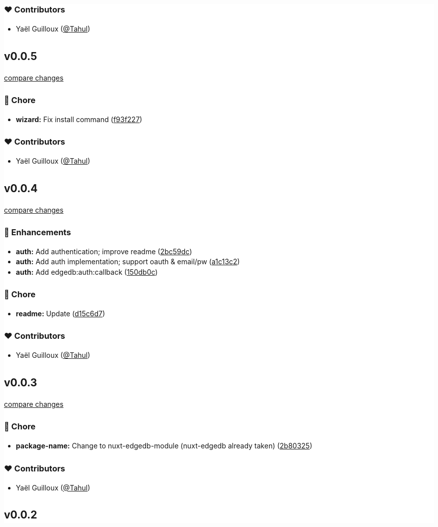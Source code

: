 ### ❤️ Contributors

- Yaël Guilloux ([@Tahul](http://github.com/Tahul))

## v0.0.5

[compare changes](https://github.com/tahul/nuxt-edgedb/compare/v0.0.4...v0.0.5)

### 🏡 Chore

- **wizard:** Fix install command ([f93f227](https://github.com/tahul/nuxt-edgedb/commit/f93f227))

### ❤️ Contributors

- Yaël Guilloux ([@Tahul](http://github.com/Tahul))

## v0.0.4

[compare changes](https://github.com/tahul/nuxt-edgedb/compare/v0.0.3...v0.0.4)

### 🚀 Enhancements

- **auth:** Add authentication; improve readme ([2bc59dc](https://github.com/tahul/nuxt-edgedb/commit/2bc59dc))
- **auth:** Add auth implementation; support oauth & email/pw ([a1c13c2](https://github.com/tahul/nuxt-edgedb/commit/a1c13c2))
- **auth:** Add edgedb:auth:callback ([150db0c](https://github.com/tahul/nuxt-edgedb/commit/150db0c))

### 🏡 Chore

- **readme:** Update ([d15c6d7](https://github.com/tahul/nuxt-edgedb/commit/d15c6d7))

### ❤️ Contributors

- Yaël Guilloux ([@Tahul](http://github.com/Tahul))

## v0.0.3

[compare changes](https://github.com/tahul/nuxt-edgedb/compare/v0.0.2...v0.0.3)

### 🏡 Chore

- **package-name:** Change to nuxt-edgedb-module (nuxt-edgedb already taken) ([2b80325](https://github.com/tahul/nuxt-edgedb/commit/2b80325))

### ❤️ Contributors

- Yaël Guilloux ([@Tahul](http://github.com/Tahul))

## v0.0.2

